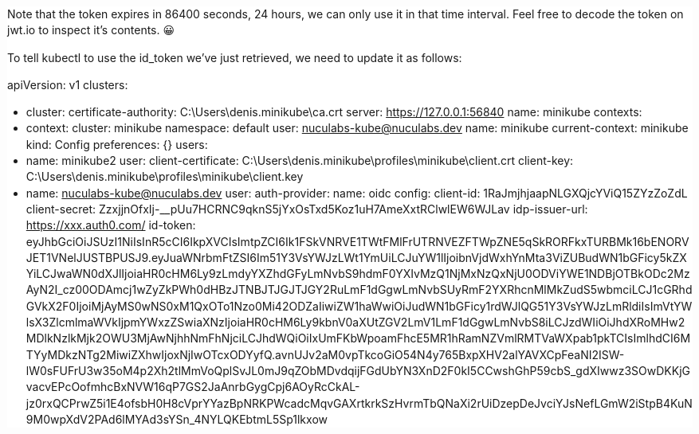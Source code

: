 
Note that the token expires in 86400 seconds, 24 hours, we can only use it in that time interval. Feel free to decode the token on jwt.io to inspect it’s contents. 😀


To tell kubectl to use the id\_token we’ve just retrieved, we need to update it as follows:


```
```
apiVersion: v1
clusters:
- cluster:
    certificate-authority: C:\Users\denis\.minikube\ca.crt
    server: https://127.0.0.1:56840
  name: minikube
contexts:
- context:
    cluster: minikube
    namespace: default
    user: 
nuculabs-kube@nuculabs.dev
  name: minikube
current-context: minikube
kind: Config
preferences: {}
users:
- name: minikube2
  user:
    client-certificate: C:\Users\denis\.minikube\profiles\minikube\client.crt
    client-key: C:\Users\denis\.minikube\profiles\minikube\client.key
- name: 
nuculabs-kube@nuculabs.dev
  user:
    auth-provider:
      name: oidc
      config:
        client-id: 1RaJmjhjaapNLGXQjcYViQ15ZYzZoZdL 
        client-secret: ZzxjjnOfxIj-__pUu7HCRNC9qknS5jYxOsTxd5Koz1uH7AmeXxtRClwlEW6WJLav
        idp-issuer-url: https://xxx.auth0.com/
        id-token: eyJhbGciOiJSUzI1NiIsInR5cCI6IkpXVCIsImtpZCI6Ik1FSkVNRVE1TWtFMlFrUTRNVEZFTWpZNE5qSkRORFkxTURBMk16bENORVJET1VNelJUSTBPUSJ9.eyJuaWNrbmFtZSI6Im51Y3VsYWJzLWt1YmUiLCJuYW1lIjoibnVjdWxhYnMta3ViZUBudWN1bGFicy5kZXYiLCJwaWN0dXJlIjoiaHR0cHM6Ly9zLmdyYXZhdGFyLmNvbS9hdmF0YXIvMzQ1NjMxNzQxNjU0ODViYWE1NDBjOTBkODc2MzAyN2I_cz00ODAmcj1wZyZkPWh0dHBzJTNBJTJGJTJGY2RuLmF1dGgwLmNvbSUyRmF2YXRhcnMlMkZudS5wbmciLCJ1cGRhdGVkX2F0IjoiMjAyMS0wNS0xM1QxOTo1Nzo0Mi42ODZaIiwiZW1haWwiOiJudWN1bGFicy1rdWJlQG51Y3VsYWJzLmRldiIsImVtYWlsX3ZlcmlmaWVkIjpmYWxzZSwiaXNzIjoiaHR0cHM6Ly9kbnV0aXUtZGV2LmV1LmF1dGgwLmNvbS8iLCJzdWIiOiJhdXRoMHw2MDlkNzlkMjk2OWU3MjAwNjhhNmFhNjciLCJhdWQiOiIxUmFKbWpoamFhcE5MR1hRamNZVmlRMTVaWXpab1pkTCIsImlhdCI6MTYyMDkzNTg2MiwiZXhwIjoxNjIwOTcxODYyfQ.avnUJv2aM0vpTkcoGiO54N4y765BxpXHV2alYAVXCpFeaNI2ISW-lW0sFUFrU3w35oM4p2Xh2tlMmVoQplSvJL0mJ9qZObMDvdqijFGdUbYN3XnD2F0kI5CCwshGhP59cbS_gdXIwwz3SOwDKKjGvacvEPcOofmhcBxNVW16qP7GS2JaAnrbGygCpj6AOyRcCkAL-jz0rxQCPrwZ5i1E4ofsbH0H8cVprYYazBpNRKPWcadcMqvGAXrtkrkSzHvrmTbQNaXi2rUiDzepDeJvciYJsNefLGmW2iStpB4KuN9M0wpXdV2PAd6lMYAd3sYSn_4NYLQKEbtmL5Sp1lkxow
```
```

